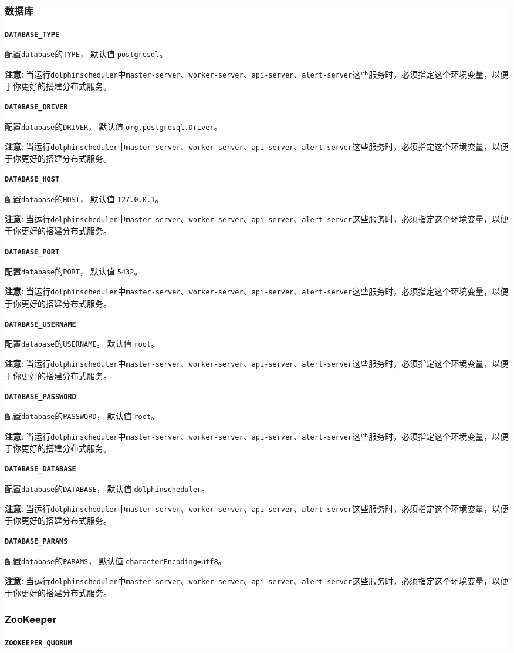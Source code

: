 ### 数据库

**`DATABASE_TYPE`**

配置`database`的`TYPE`， 默认值 `postgresql`。

**注意**: 当运行`dolphinscheduler`中`master-server`、`worker-server`、`api-server`、`alert-server`这些服务时，必须指定这个环境变量，以便于你更好的搭建分布式服务。

**`DATABASE_DRIVER`**

配置`database`的`DRIVER`， 默认值 `org.postgresql.Driver`。

**注意**: 当运行`dolphinscheduler`中`master-server`、`worker-server`、`api-server`、`alert-server`这些服务时，必须指定这个环境变量，以便于你更好的搭建分布式服务。

**`DATABASE_HOST`**

配置`database`的`HOST`， 默认值 `127.0.0.1`。

**注意**: 当运行`dolphinscheduler`中`master-server`、`worker-server`、`api-server`、`alert-server`这些服务时，必须指定这个环境变量，以便于你更好的搭建分布式服务。

**`DATABASE_PORT`**

配置`database`的`PORT`， 默认值 `5432`。

**注意**: 当运行`dolphinscheduler`中`master-server`、`worker-server`、`api-server`、`alert-server`这些服务时，必须指定这个环境变量，以便于你更好的搭建分布式服务。

**`DATABASE_USERNAME`**

配置`database`的`USERNAME`， 默认值 `root`。

**注意**: 当运行`dolphinscheduler`中`master-server`、`worker-server`、`api-server`、`alert-server`这些服务时，必须指定这个环境变量，以便于你更好的搭建分布式服务。

**`DATABASE_PASSWORD`**

配置`database`的`PASSWORD`， 默认值 `root`。

**注意**: 当运行`dolphinscheduler`中`master-server`、`worker-server`、`api-server`、`alert-server`这些服务时，必须指定这个环境变量，以便于你更好的搭建分布式服务。

**`DATABASE_DATABASE`**

配置`database`的`DATABASE`， 默认值 `dolphinscheduler`。

**注意**: 当运行`dolphinscheduler`中`master-server`、`worker-server`、`api-server`、`alert-server`这些服务时，必须指定这个环境变量，以便于你更好的搭建分布式服务。

**`DATABASE_PARAMS`**

配置`database`的`PARAMS`， 默认值 `characterEncoding=utf8`。

**注意**: 当运行`dolphinscheduler`中`master-server`、`worker-server`、`api-server`、`alert-server`这些服务时，必须指定这个环境变量，以便于你更好的搭建分布式服务。

### ZooKeeper

**`ZOOKEEPER_QUORUM`**
